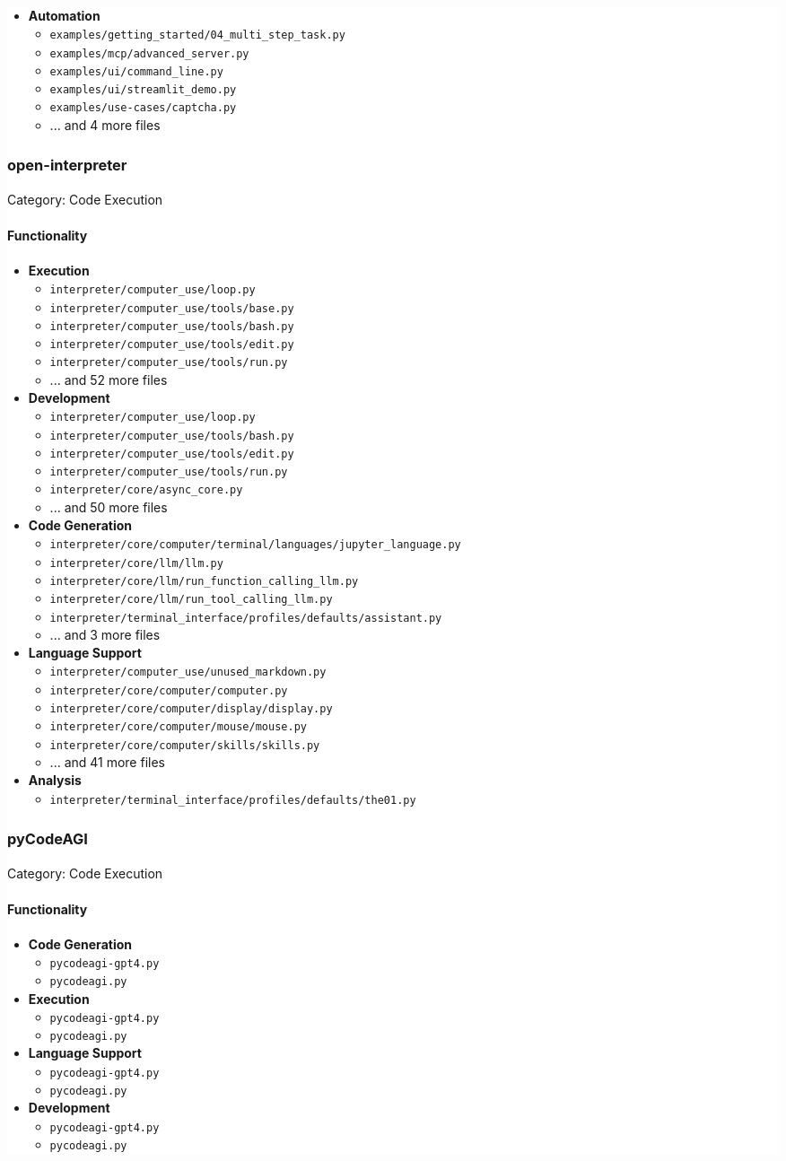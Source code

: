 - **Automation**
  - `examples/getting_started/04_multi_step_task.py`
  - `examples/mcp/advanced_server.py`
  - `examples/ui/command_line.py`
  - `examples/ui/streamlit_demo.py`
  - `examples/use-cases/captcha.py`
  - ... and 4 more files

### open-interpreter

Category: Code Execution

#### Functionality

- **Execution**
  - `interpreter/computer_use/loop.py`
  - `interpreter/computer_use/tools/base.py`
  - `interpreter/computer_use/tools/bash.py`
  - `interpreter/computer_use/tools/edit.py`
  - `interpreter/computer_use/tools/run.py`
  - ... and 52 more files
- **Development**
  - `interpreter/computer_use/loop.py`
  - `interpreter/computer_use/tools/bash.py`
  - `interpreter/computer_use/tools/edit.py`
  - `interpreter/computer_use/tools/run.py`
  - `interpreter/core/async_core.py`
  - ... and 50 more files
- **Code Generation**
  - `interpreter/core/computer/terminal/languages/jupyter_language.py`
  - `interpreter/core/llm/llm.py`
  - `interpreter/core/llm/run_function_calling_llm.py`
  - `interpreter/core/llm/run_tool_calling_llm.py`
  - `interpreter/terminal_interface/profiles/defaults/assistant.py`
  - ... and 3 more files
- **Language Support**
  - `interpreter/computer_use/unused_markdown.py`
  - `interpreter/core/computer/computer.py`
  - `interpreter/core/computer/display/display.py`
  - `interpreter/core/computer/mouse/mouse.py`
  - `interpreter/core/computer/skills/skills.py`
  - ... and 41 more files
- **Analysis**
  - `interpreter/terminal_interface/profiles/defaults/the01.py`

### pyCodeAGI

Category: Code Execution

#### Functionality

- **Code Generation**
  - `pycodeagi-gpt4.py`
  - `pycodeagi.py`
- **Execution**
  - `pycodeagi-gpt4.py`
  - `pycodeagi.py`
- **Language Support**
  - `pycodeagi-gpt4.py`
  - `pycodeagi.py`
- **Development**
  - `pycodeagi-gpt4.py`
  - `pycodeagi.py`
